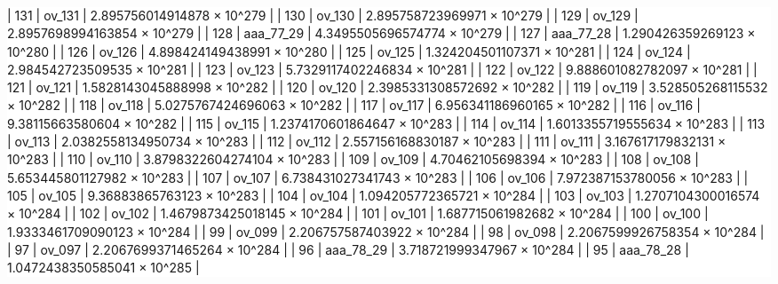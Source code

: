| 131 | ov_131 | 2.895756014914878 × 10^279 |
| 130 | ov_130 | 2.895758723969971 × 10^279 |
| 129 | ov_129 | 2.8957698994163854 × 10^279 |
| 128 | aaa_77_29 | 4.3495505696574774 × 10^279 |
| 127 | aaa_77_28 | 1.290426359269123 × 10^280 |
| 126 | ov_126 | 4.898424149438991 × 10^280 |
| 125 | ov_125 | 1.324204501107371 × 10^281 |
| 124 | ov_124 | 2.984542723509535 × 10^281 |
| 123 | ov_123 | 5.7329117402246834 × 10^281 |
| 122 | ov_122 | 9.888601082782097 × 10^281 |
| 121 | ov_121 | 1.5828143045888998 × 10^282 |
| 120 | ov_120 | 2.3985331308572692 × 10^282 |
| 119 | ov_119 | 3.528505268115532 × 10^282 |
| 118 | ov_118 | 5.0275767424696063 × 10^282 |
| 117 | ov_117 | 6.956341186960165 × 10^282 |
| 116 | ov_116 | 9.38115663580604 × 10^282 |
| 115 | ov_115 | 1.2374170601864647 × 10^283 |
| 114 | ov_114 | 1.6013355719555634 × 10^283 |
| 113 | ov_113 | 2.0382558134950734 × 10^283 |
| 112 | ov_112 | 2.557156168830187 × 10^283 |
| 111 | ov_111 | 3.167617179832131 × 10^283 |
| 110 | ov_110 | 3.8798322604274104 × 10^283 |
| 109 | ov_109 | 4.70462105698394 × 10^283 |
| 108 | ov_108 | 5.653445801127982 × 10^283 |
| 107 | ov_107 | 6.738431027341743 × 10^283 |
| 106 | ov_106 | 7.972387153780056 × 10^283 |
| 105 | ov_105 | 9.36883865763123 × 10^283 |
| 104 | ov_104 | 1.094205772365721 × 10^284 |
| 103 | ov_103 | 1.2707104300016574 × 10^284 |
| 102 | ov_102 | 1.4679873425018145 × 10^284 |
| 101 | ov_101 | 1.687715061982682 × 10^284 |
| 100 | ov_100 | 1.9333461709090123 × 10^284 |
| 99 | ov_099 | 2.206757587403922 × 10^284 |
| 98 | ov_098 | 2.2067599926758354 × 10^284 |
| 97 | ov_097 | 2.2067699371465264 × 10^284 |
| 96 | aaa_78_29 | 3.718721999347967 × 10^284 |
| 95 | aaa_78_28 | 1.0472438350585041 × 10^285 |